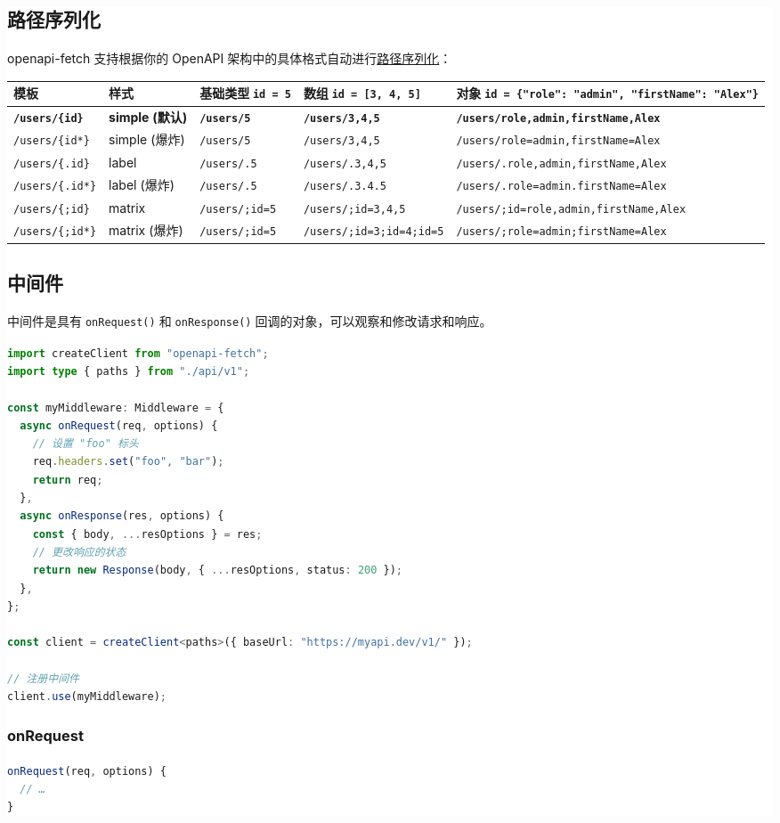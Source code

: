 ## 路径序列化

openapi-fetch 支持根据你的 OpenAPI 架构中的具体格式自动进行[路径序列化](https://swagger.io/docs/specification/serialization/#path)：

| 模板              | 样式                | 基础类型 `id = 5` | 数组 `id = [3, 4, 5]`   | 对象 `id = {"role": "admin", "firstName": "Alex"}` |
| :---------------- | :------------------- | :--------------- | :----------------------- | :--------------------------------------------------- |
| **`/users/{id}`** | **simple (默认)**    | **`/users/5`**   | **`/users/3,4,5`**       | **`/users/role,admin,firstName,Alex`**               |
| `/users/{id*}`    | simple (爆炸)        | `/users/5`       | `/users/3,4,5`           | `/users/role=admin,firstName=Alex`                   |
| `/users/{.id}`    | label                | `/users/.5`      | `/users/.3,4,5`          | `/users/.role,admin,firstName,Alex`                  |
| `/users/{.id*}`   | label (爆炸)         | `/users/.5`      | `/users/.3.4.5`          | `/users/.role=admin.firstName=Alex`                  |
| `/users/{;id}`    | matrix               | `/users/;id=5`   | `/users/;id=3,4,5`       | `/users/;id=role,admin,firstName,Alex`               |
| `/users/{;id*}`   | matrix (爆炸)        | `/users/;id=5`   | `/users/;id=3;id=4;id=5` | `/users/;role=admin;firstName=Alex`                  |

## 中间件

中间件是具有 `onRequest()` 和 `onResponse()` 回调的对象，可以观察和修改请求和响应。

```ts
import createClient from "openapi-fetch";
import type { paths } from "./api/v1";

const myMiddleware: Middleware = {
  async onRequest(req, options) {
    // 设置 "foo" 标头
    req.headers.set("foo", "bar");
    return req;
  },
  async onResponse(res, options) {
    const { body, ...resOptions } = res;
    // 更改响应的状态
    return new Response(body, { ...resOptions, status: 200 });
  },
};

const client = createClient<paths>({ baseUrl: "https://myapi.dev/v1/" });

// 注册中间件
client.use(myMiddleware);
```

### onRequest

```ts
onRequest(req, options) {
  // …
}
```
